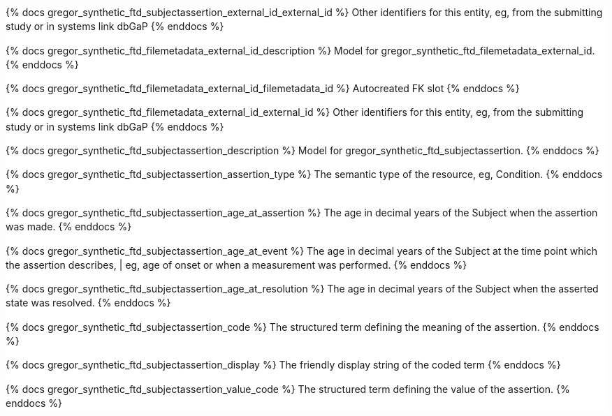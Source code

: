
{% docs gregor_synthetic_ftd_subjectassertion_external_id_external_id %}
Other identifiers for this entity, eg, from the submitting study or in systems link dbGaP
{% enddocs %}


{% docs gregor_synthetic_ftd_filemetadata_external_id_description %}
Model for gregor_synthetic_ftd_filemetadata_external_id.
{% enddocs %}


{% docs gregor_synthetic_ftd_filemetadata_external_id_filemetadata_id %}
Autocreated FK slot
{% enddocs %}


{% docs gregor_synthetic_ftd_filemetadata_external_id_external_id %}
Other identifiers for this entity, eg, from the submitting study or in systems link dbGaP
{% enddocs %}


{% docs gregor_synthetic_ftd_subjectassertion_description %}
Model for gregor_synthetic_ftd_subjectassertion.
{% enddocs %}


{% docs gregor_synthetic_ftd_subjectassertion_assertion_type %}
The semantic type of the resource, eg, Condition.
{% enddocs %}


{% docs gregor_synthetic_ftd_subjectassertion_age_at_assertion %}
The age in decimal years of the Subject when the assertion was made.
{% enddocs %}


{% docs gregor_synthetic_ftd_subjectassertion_age_at_event %}
The age in decimal years of the Subject at the time point which the assertion describes, | eg, age of onset or when a measurement was performed.
{% enddocs %}


{% docs gregor_synthetic_ftd_subjectassertion_age_at_resolution %}
The age in decimal years of the Subject when the asserted state was resolved.
{% enddocs %}


{% docs gregor_synthetic_ftd_subjectassertion_code %}
The structured term defining the meaning of the assertion.
{% enddocs %}


{% docs gregor_synthetic_ftd_subjectassertion_display %}
The friendly display string of the coded term
{% enddocs %}


{% docs gregor_synthetic_ftd_subjectassertion_value_code %}
The structured term defining the value of the assertion.
{% enddocs %}

